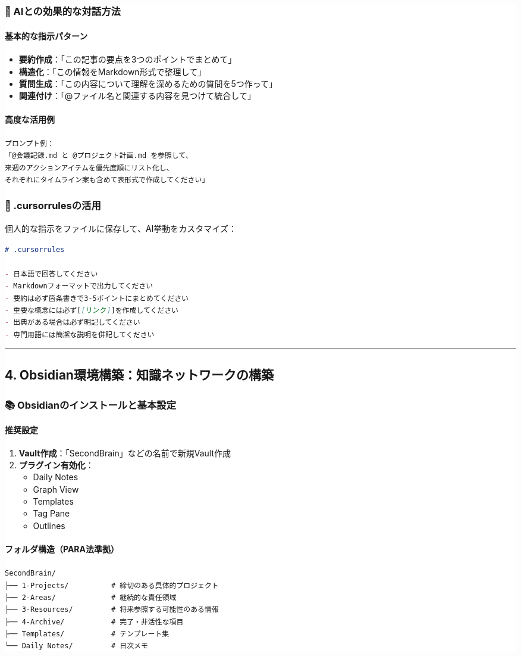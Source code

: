 ### 🤖 AIとの効果的な対話方法

#### 基本的な指示パターン
- **要約作成**：「この記事の要点を3つのポイントでまとめて」
- **構造化**：「この情報をMarkdown形式で整理して」
- **質問生成**：「この内容について理解を深めるための質問を5つ作って」
- **関連付け**：「@ファイル名と関連する内容を見つけて統合して」

#### 高度な活用例
```
プロンプト例：
「@会議記録.md と @プロジェクト計画.md を参照して、
来週のアクションアイテムを優先度順にリスト化し、
それぞれにタイムライン案も含めて表形式で作成してください」
```

### 🔧 .cursorrulesの活用

個人的な指示をファイルに保存して、AI挙動をカスタマイズ：

```markdown
# .cursorrules

- 日本語で回答してください
- Markdownフォーマットで出力してください  
- 要約は必ず箇条書きで3-5ポイントにまとめてください
- 重要な概念には必ず[[リンク]]を作成してください
- 出典がある場合は必ず明記してください
- 専門用語には簡潔な説明を併記してください
```

---

## 4. Obsidian環境構築：知識ネットワークの構築

### 📚 Obsidianのインストールと基本設定

#### 推奨設定
1. **Vault作成**：「SecondBrain」などの名前で新規Vault作成
2. **プラグイン有効化**：
   - Daily Notes
   - Graph View  
   - Templates
   - Tag Pane
   - Outlines

#### フォルダ構造（PARA法準拠）
```
SecondBrain/
├── 1-Projects/          # 締切のある具体的プロジェクト
├── 2-Areas/             # 継続的な責任領域
├── 3-Resources/         # 将来参照する可能性のある情報
├── 4-Archive/           # 完了・非活性な項目
├── Templates/           # テンプレート集
└── Daily Notes/         # 日次メモ
```
